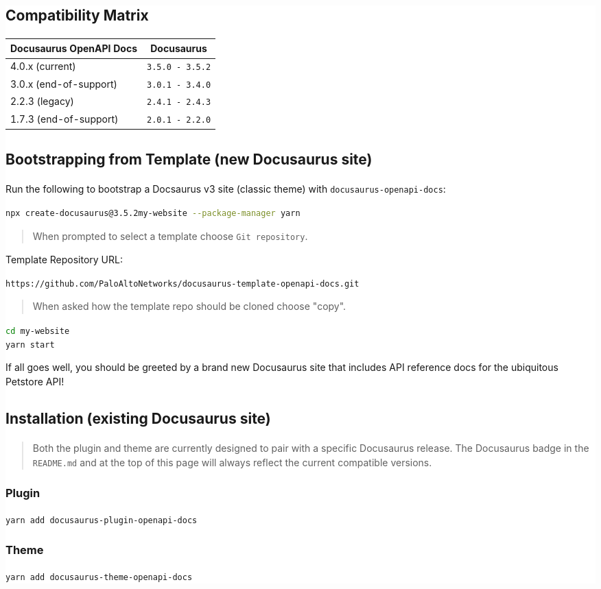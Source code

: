 ## Compatibility Matrix

| Docusaurus OpenAPI Docs | Docusaurus      |
| ----------------------- | --------------- |
| 4.0.x (current)         | `3.5.0 - 3.5.2` |
| 3.0.x (end-of-support)  | `3.0.1 - 3.4.0` |
| 2.2.3 (legacy)          | `2.4.1 - 2.4.3` |
| 1.7.3 (end-of-support)  | `2.0.1 - 2.2.0` |

## Bootstrapping from Template (new Docusaurus site)

Run the following to bootstrap a Docsaurus v3 site (classic theme) with `docusaurus-openapi-docs`:

```bash
npx create-docusaurus@3.5.2my-website --package-manager yarn
```

> When prompted to select a template choose `Git repository`.

Template Repository URL:

```bash
https://github.com/PaloAltoNetworks/docusaurus-template-openapi-docs.git
```

> When asked how the template repo should be cloned choose "copy".

```bash
cd my-website
yarn start
```

If all goes well, you should be greeted by a brand new Docusaurus site that includes API reference docs for the ubiquitous Petstore API!

## Installation (existing Docusaurus site)

> Both the plugin and theme are currently designed to pair with a specific Docusaurus release. The Docusaurus badge in the `README.md` and at the top of this page will always reflect the current compatible versions.

### Plugin

```bash
yarn add docusaurus-plugin-openapi-docs
```

### Theme

```bash
yarn add docusaurus-theme-openapi-docs
```
